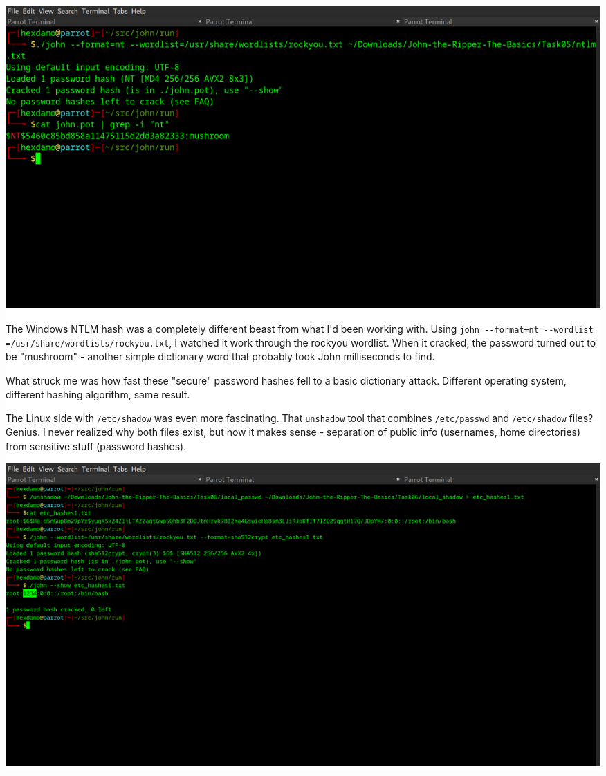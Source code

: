![Cracking a Windows Password](/images/cracked-password-windows.png)

The Windows NTLM hash was a completely different beast from what I'd been working with. Using `john --format=nt --wordlist=/usr/share/wordlists/rockyou.txt`, I watched it work through the rockyou wordlist. When it cracked, the password turned out to be "mushroom" - another simple dictionary word that probably took John milliseconds to find.

What struck me was how fast these "secure" password hashes fell to a basic dictionary attack. Different operating system, different hashing algorithm, same result.

The Linux side with `/etc/shadow` was even more fascinating. That `unshadow` tool that combines `/etc/passwd` and `/etc/shadow` files? Genius. I never realized why both files exist, but now it makes sense - separation of public info (usernames, home directories) from sensitive stuff (password hashes).

![Unshadowing and Cracking the Password](/images/etcshadows-unshadowing-and-cracking-the-password.png)
